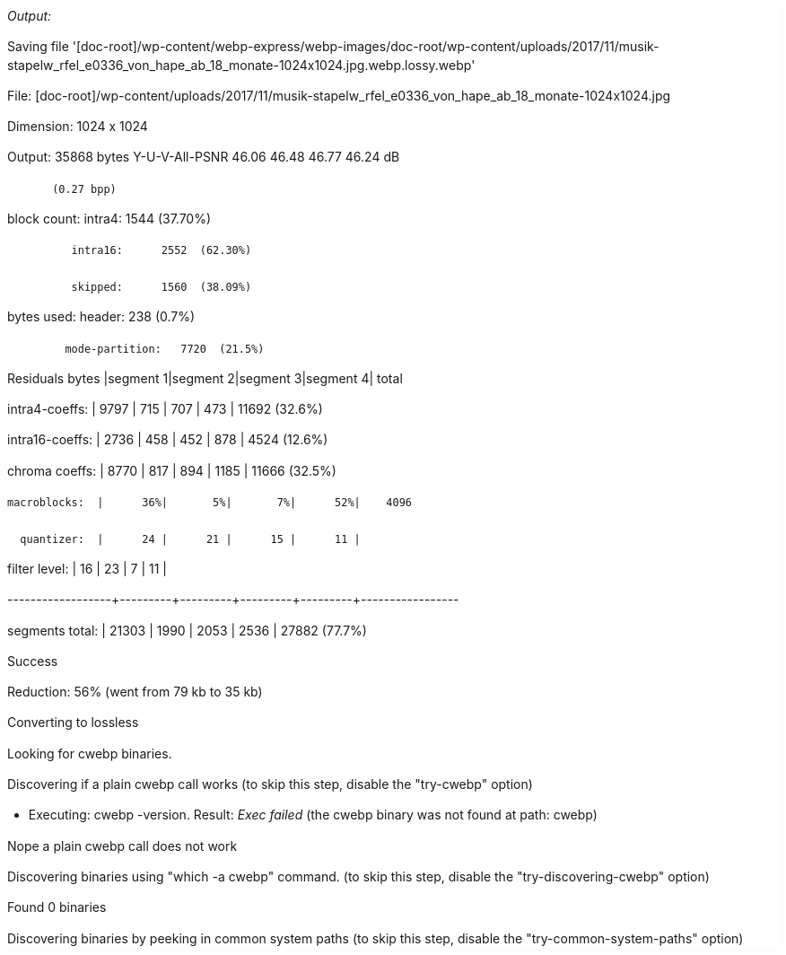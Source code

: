 
*Output:* 

Saving file '[doc-root]/wp-content/webp-express/webp-images/doc-root/wp-content/uploads/2017/11/musik-stapelw_rfel_e0336_von_hape_ab_18_monate-1024x1024.jpg.webp.lossy.webp'

File:      [doc-root]/wp-content/uploads/2017/11/musik-stapelw_rfel_e0336_von_hape_ab_18_monate-1024x1024.jpg

Dimension: 1024 x 1024

Output:    35868 bytes Y-U-V-All-PSNR 46.06 46.48 46.77   46.24 dB

           (0.27 bpp)

block count:  intra4:       1544  (37.70%)

              intra16:      2552  (62.30%)

              skipped:      1560  (38.09%)

bytes used:  header:            238  (0.7%)

             mode-partition:   7720  (21.5%)

 Residuals bytes  |segment 1|segment 2|segment 3|segment 4|  total

  intra4-coeffs:  |    9797 |     715 |     707 |     473 |   11692  (32.6%)

 intra16-coeffs:  |    2736 |     458 |     452 |     878 |    4524  (12.6%)

  chroma coeffs:  |    8770 |     817 |     894 |    1185 |   11666  (32.5%)

    macroblocks:  |      36%|       5%|       7%|      52%|    4096

      quantizer:  |      24 |      21 |      15 |      11 |

   filter level:  |      16 |      23 |       7 |      11 |

------------------+---------+---------+---------+---------+-----------------

 segments total:  |   21303 |    1990 |    2053 |    2536 |   27882  (77.7%)


Success

Reduction: 56% (went from 79 kb to 35 kb)


Converting to lossless

Looking for cwebp binaries.

Discovering if a plain cwebp call works (to skip this step, disable the "try-cwebp" option)

- Executing: cwebp -version. Result: *Exec failed* (the cwebp binary was not found at path: cwebp)

Nope a plain cwebp call does not work

Discovering binaries using "which -a cwebp" command. (to skip this step, disable the "try-discovering-cwebp" option)

Found 0 binaries

Discovering binaries by peeking in common system paths (to skip this step, disable the "try-common-system-paths" option)
